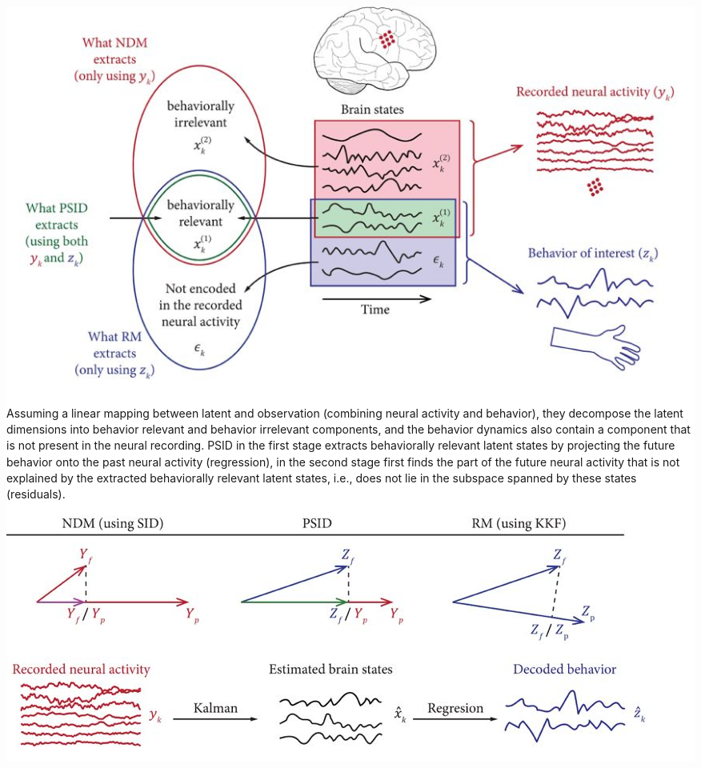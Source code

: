 ![II-83 Image1](/images/cosyne_2020_blog_pics/ii_83_1.jpg)
Assuming a linear mapping between latent and observation (combining neural activity and behavior), they decompose the latent dimensions into behavior relevant and behavior irrelevant components, and the behavior dynamics also contain a component that is not present in the neural recording.
PSID in the first stage extracts behaviorally relevant latent states by projecting the future behavior onto the past neural activity (regression), in the second stage first finds the part of the future neural activity that is not explained by the extracted behaviorally relevant latent states, i.e., does not lie in the subspace spanned by these states (residuals).
![II-83 Image2](/images/cosyne_2020_blog_pics/ii_83_2.jpg)
